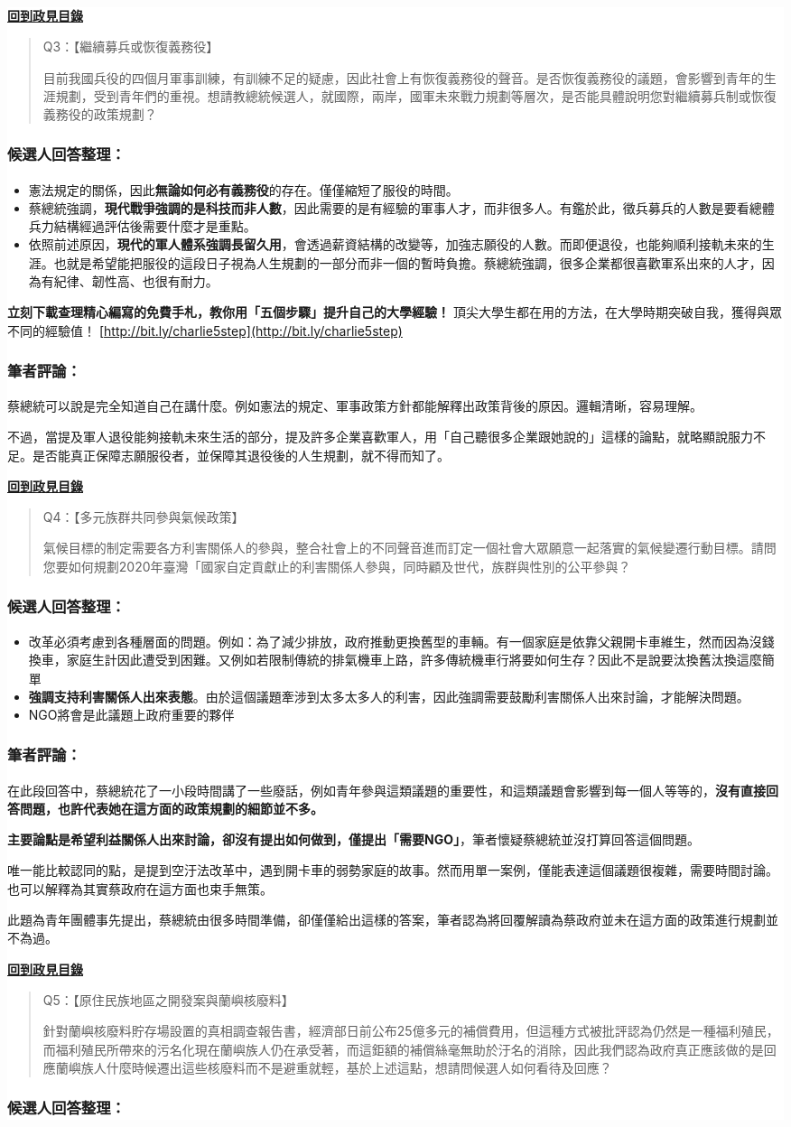 [**回到政見目錄**](https://charliehjhuang.com/2019/12/11/tsaihanpolicy#0)

> Q3：【繼續募兵或恢復義務役】
> 
> 目前我國兵役的四個月軍事訓練，有訓練不足的疑慮，因此社會上有恢復義務役的聲音。是否恢復義務役的議題，會影響到青年的生涯規劃，受到青年們的重視。想請教總統候選人，就國際，兩岸，國軍未來戰力規劃等層次，是否能具體說明您對繼續募兵制或恢復義務役的政策規劃？

### **候選人回答整理：**

*   憲法規定的關係，因此**無論如何必有義務役**的存在。僅僅縮短了服役的時間。
*   蔡總統強調，**現代戰爭強調的是科技而非人數**，因此需要的是有經驗的軍事人才，而非很多人。有鑑於此，徵兵募兵的人數是要看總體兵力結構經過評估後需要什麼才是重點。
*   依照前述原因，**現代的軍人體系強調長留久用**，會透過薪資結構的改變等，加強志願役的人數。而即便退役，也能夠順利接軌未來的生涯。也就是希望能把服役的這段日子視為人生規劃的一部分而非一個的暫時負擔。蔡總統強調，很多企業都很喜歡軍系出來的人才，因為有紀律、韌性高、也很有耐力。

**立刻下載查理精心編寫的免費手札，教你用「五個步驟」提升自己的大學經驗！**
頂尖大學生都在用的方法，在大學時期突破自我，獲得與眾不同的經驗值！
  [http://bit.ly/charlie5step](http://bit.ly/charlie5step)

### **筆者評論：**

蔡總統可以說是完全知道自己在講什麼。例如憲法的規定、軍事政策方針都能解釋出政策背後的原因。邏輯清晰，容易理解。

不過，當提及軍人退役能夠接軌未來生活的部分，提及許多企業喜歡軍人，用「自己聽很多企業跟她說的」這樣的論點，就略顯說服力不足。是否能真正保障志願服役者，並保障其退役後的人生規劃，就不得而知了。

[**回到政見目錄**](https://charliehjhuang.com/2019/12/11/tsaihanpolicy#0)

> Q4：【多元族群共同參與氣候政策】
> 
> 氣候目標的制定需要各方利害關係人的參與，整合社會上的不同聲音進而訂定一個社會大眾願意一起落實的氣候變遷行動目標。請問您要如何規劃2020年臺灣「國家自定貢獻止的利害關係人參與，同時顧及世代，族群與性別的公平參與？

### **候選人回答整理：**

*   改革必須考慮到各種層面的問題。例如：為了減少排放，政府推動更換舊型的車輛。有一個家庭是依靠父親開卡車維生，然而因為沒錢換車，家庭生計因此遭受到困難。又例如若限制傳統的排氣機車上路，許多傳統機車行將要如何生存？因此不是說要汰換舊汰換這麼簡單
*   **強調支持利害關係人出來表態**。由於這個議題牽涉到太多太多人的利害，因此強調需要鼓勵利害關係人出來討論，才能解決問題。
*   NGO將會是此議題上政府重要的夥伴

### **筆者評論：**

在此段回答中，蔡總統花了一小段時間講了一些廢話，例如青年參與這類議題的重要性，和這類議題會影響到每一個人等等的，**沒有直接回答問題，也許代表她在這方面的政策規劃的細節並不多。**

**主要論點是希望利益關係人出來討論，卻沒有提出如何做到，僅提出「需要NGO」**，筆者懷疑蔡總統並沒打算回答這個問題。

唯一能比較認同的點，是提到空汙法改革中，遇到開卡車的弱勢家庭的故事。然而用單一案例，僅能表達這個議題很複雜，需要時間討論。也可以解釋為其實蔡政府在這方面也束手無策。

此題為青年團體事先提出，蔡總統由很多時間準備，卻僅僅給出這樣的答案，筆者認為將回覆解讀為蔡政府並未在這方面的政策進行規劃並不為過。

[**回到政見目錄**](https://charliehjhuang.com/2019/12/11/tsaihanpolicy#0)

> Q5：【原住民族地區之開發案與蘭嶼核廢料】
> 
> 針對蘭嶼核廢料貯存場設置的真相調查報告書，經濟部日前公布25億多元的補償費用，但這種方式被批評認為仍然是一種福利殖民，而福利殖民所帶來的污名化現在蘭嶼族人仍在承受著，而這鉅額的補償絲毫無助於汙名的消除，因此我們認為政府真正應該做的是回應蘭嶼族人什麼時候遷出這些核廢料而不是避重就輕，基於上述這點，想請問候選人如何看待及回應？

### **候選人回答整理：**
